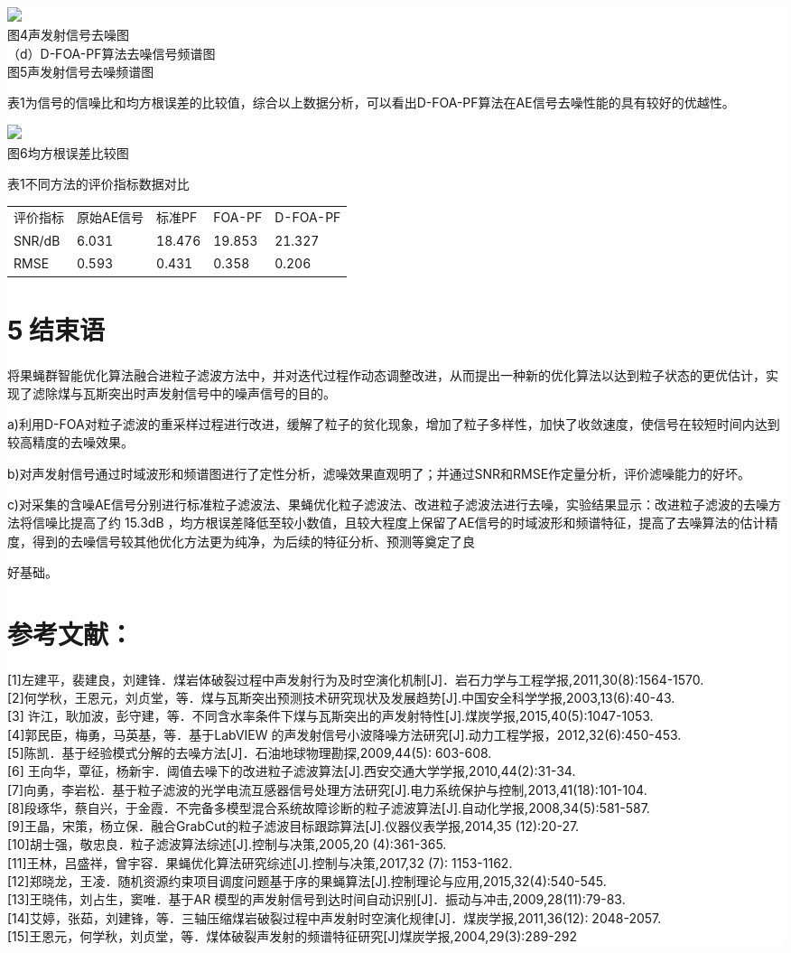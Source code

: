 ![](images/921736bd5c3f74e982c2b65a6e97809dbc40343913de84d185142383b0cc8959.jpg)  
图4声发射信号去噪图  
（d）D-FOA-PF算法去噪信号频谱图  
图5声发射信号去噪频谱图

表1为信号的信噪比和均方根误差的比较值，综合以上数据分析，可以看出D-FOA-PF算法在AE信号去噪性能的具有较好的优越性。

![](images/684ad939202ae5f883a6023b98b9aa8dc70eeb07414416d239f5b22e3957fd9d.jpg)  
图6均方根误差比较图

表1不同方法的评价指标数据对比  

<html><body><table><tr><td>评价指标</td><td>原始AE信号</td><td>标准PF</td><td>FOA-PF</td><td>D-FOA-PF</td></tr><tr><td>SNR/dB</td><td>6.031</td><td>18.476</td><td>19.853</td><td>21.327</td></tr><tr><td>RMSE</td><td>0.593</td><td>0.431</td><td>0.358</td><td>0.206</td></tr></table></body></html>

# 5 结束语

将果蝇群智能优化算法融合进粒子滤波方法中，并对迭代过程作动态调整改进，从而提出一种新的优化算法以达到粒子状态的更优估计，实现了滤除煤与瓦斯突出时声发射信号中的噪声信号的目的。

a)利用D-FOA对粒子滤波的重采样过程进行改进，缓解了粒子的贫化现象，增加了粒子多样性，加快了收敛速度，使信号在较短时间内达到较高精度的去噪效果。

b)对声发射信号通过时域波形和频谱图进行了定性分析，滤噪效果直观明了；并通过SNR和RMSE作定量分析，评价滤噪能力的好坏。

c)对采集的含噪AE信号分别进行标准粒子滤波法、果蝇优化粒子滤波法、改进粒子滤波法进行去噪，实验结果显示：改进粒子滤波的去噪方法将信噪比提高了约 $1 5 . 3 \mathrm { d B }$ ，均方根误差降低至较小数值，且较大程度上保留了AE信号的时域波形和频谱特征，提高了去噪算法的估计精度，得到的去噪信号较其他优化方法更为纯净，为后续的特征分析、预测等奠定了良

好基础。

# 参考文献：

[1]左建平，裴建良，刘建锋．煤岩体破裂过程中声发射行为及时空演化机制[J]．岩石力学与工程学报,2011,30(8):1564-1570.  
[2]何学秋，王恩元，刘贞堂，等．煤与瓦斯突出预测技术研究现状及发展趋势[J].中国安全科学学报,2003,13(6):40-43.  
[3] 许江，耿加波，彭守建，等．不同含水率条件下煤与瓦斯突出的声发射特性[J].煤炭学报,2015,40(5):1047-1053.  
[4]郭民臣，梅勇，马英基，等．基于LabVIEW 的声发射信号小波降噪方法研究[J].动力工程学报，2012,32(6):450-453.  
[5]陈凯．基于经验模式分解的去噪方法[J]．石油地球物理勘探,2009,44(5): 603-608.  
[6] 王向华，覃征，杨新宇．阈值去噪下的改进粒子滤波算法[J].西安交通大学学报,2010,44(2):31-34.  
[7]向勇，李岩松．基于粒子滤波的光学电流互感器信号处理方法研究[J].电力系统保护与控制,2013,41(18):101-104.  
[8]段琢华，蔡自兴，于金霞．不完备多模型混合系统故障诊断的粒子滤波算法[J].自动化学报,2008,34(5):581-587.  
[9]王晶，宋策，杨立保．融合GrabCut的粒子滤波目标跟踪算法[J].仪器仪表学报,2014,35 (12):20-27.  
[10]胡士强，敬忠良．粒子滤波算法综述[J].控制与决策,2005,20 (4):361-365.  
[11]王林，吕盛祥，曾宇容．果蝇优化算法研究综述[J].控制与决策,2017,32 (7): 1153-1162.  
[12]郑晓龙，王凌．随机资源约束项目调度问题基于序的果蝇算法[J].控制理论与应用,2015,32(4):540-545.  
[13]王晓伟，刘占生，窦唯．基于AR 模型的声发射信号到达时间自动识别[J]．振动与冲击,2009,28(11):79-83.  
[14]艾婷，张茹，刘建锋，等．三轴压缩煤岩破裂过程中声发射时空演化规律[J]．煤炭学报,2011,36(12): 2048-2057.  
[15]王恩元，何学秋，刘贞堂，等．煤体破裂声发射的频谱特征研究[J]煤炭学报,2004,29(3):289-292